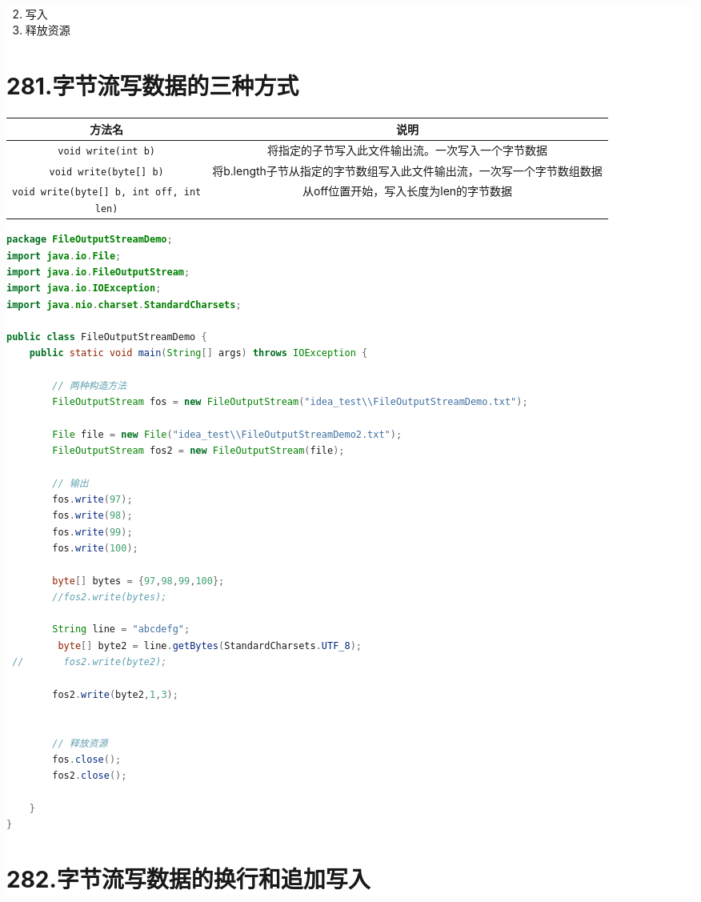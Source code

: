 2. 写入
3. 释放资源
# 281.字节流写数据的三种方式

|方法名|说明|
|:---:|:---:|
|<code>void write(int b)</code>|将指定的子节写入此文件输出流。一次写入一个字节数据|
|<code>void write(byte[] b)</code>|将b.length子节从指定的字节数组写入此文件输出流，一次写一个字节数组数据|
|<code>void write(byte[] b, int off, int len)</code>|从off位置开始，写入长度为len的字节数据|

```java
package FileOutputStreamDemo;
import java.io.File;
import java.io.FileOutputStream;
import java.io.IOException;
import java.nio.charset.StandardCharsets;

public class FileOutputStreamDemo {
    public static void main(String[] args) throws IOException {

        // 两种构造方法
        FileOutputStream fos = new FileOutputStream("idea_test\\FileOutputStreamDemo.txt");

        File file = new File("idea_test\\FileOutputStreamDemo2.txt");
        FileOutputStream fos2 = new FileOutputStream(file);

        // 输出
        fos.write(97);
        fos.write(98);
        fos.write(99);
        fos.write(100);

        byte[] bytes = {97,98,99,100};
        //fos2.write(bytes);

        String line = "abcdefg";
         byte[] byte2 = line.getBytes(StandardCharsets.UTF_8);
 //       fos2.write(byte2);

        fos2.write(byte2,1,3);


        // 释放资源
        fos.close();
        fos2.close();

    }
}

```
# 282.字节流写数据的换行和追加写入
